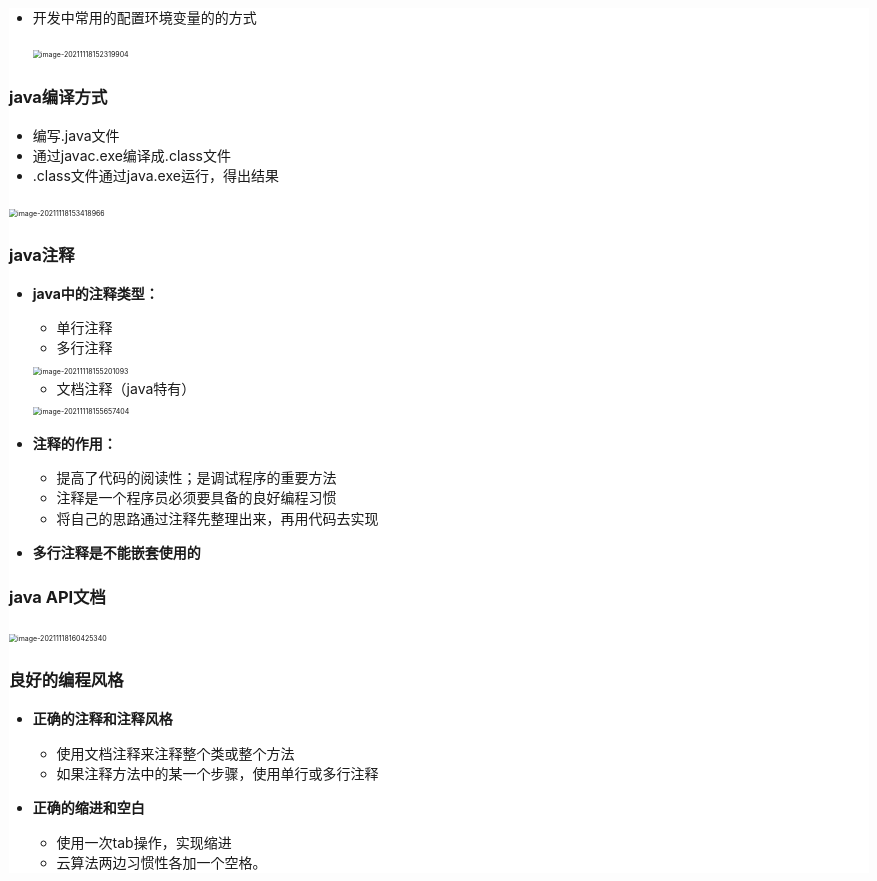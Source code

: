 

- 开发中常用的配置环境变量的的方式

  <img src="https://tva1.sinaimg.cn/large/008i3skNly1gwjbz3eqr3j30x60c475c.jpg" alt="image-20211118152319904" style="zoom: 50%;" />



### java编译方式

- 编写.java文件
- 通过javac.exe编译成.class文件
- .class文件通过java.exe运行，得出结果

<img src="https://tva1.sinaimg.cn/large/008i3skNly1gwjcaivk1uj30v406qdg9.jpg" alt="image-20211118153418966" style="zoom:50%;" />



### java注释

- **java中的注释类型：**

  - 单行注释
  - 多行注释

  <img src="https://tva1.sinaimg.cn/large/008i3skNly1gwjcsxykubj30wi098q3v.jpg" alt="image-20211118155201093" style="zoom: 50%;" />

  - 文档注释（java特有）

  <img src="https://tva1.sinaimg.cn/large/008i3skNly1gwjcy2v0ppj30tm0d0ta9.jpg" alt="image-20211118155657404" style="zoom:50%;" />



- **注释的作用：**
  - 提高了代码的阅读性；是调试程序的重要方法
  - 注释是一个程序员必须要具备的良好编程习惯
  - 将自己的思路通过注释先整理出来，再用代码去实现



- **多行注释是不能嵌套使用的**



### java API文档

<img src="https://tva1.sinaimg.cn/large/008i3skNly1gwjd5uf4woj30w80cagn8.jpg" alt="image-20211118160425340" style="zoom:50%;" />



### 良好的编程风格

- **正确的注释和注释风格**

  - 使用文档注释来注释整个类或整个方法
  - 如果注释方法中的某一个步骤，使用单行或多行注释

- **正确的缩进和空白**

  - 使用一次tab操作，实现缩进
  - 云算法两边习惯性各加一个空格。
